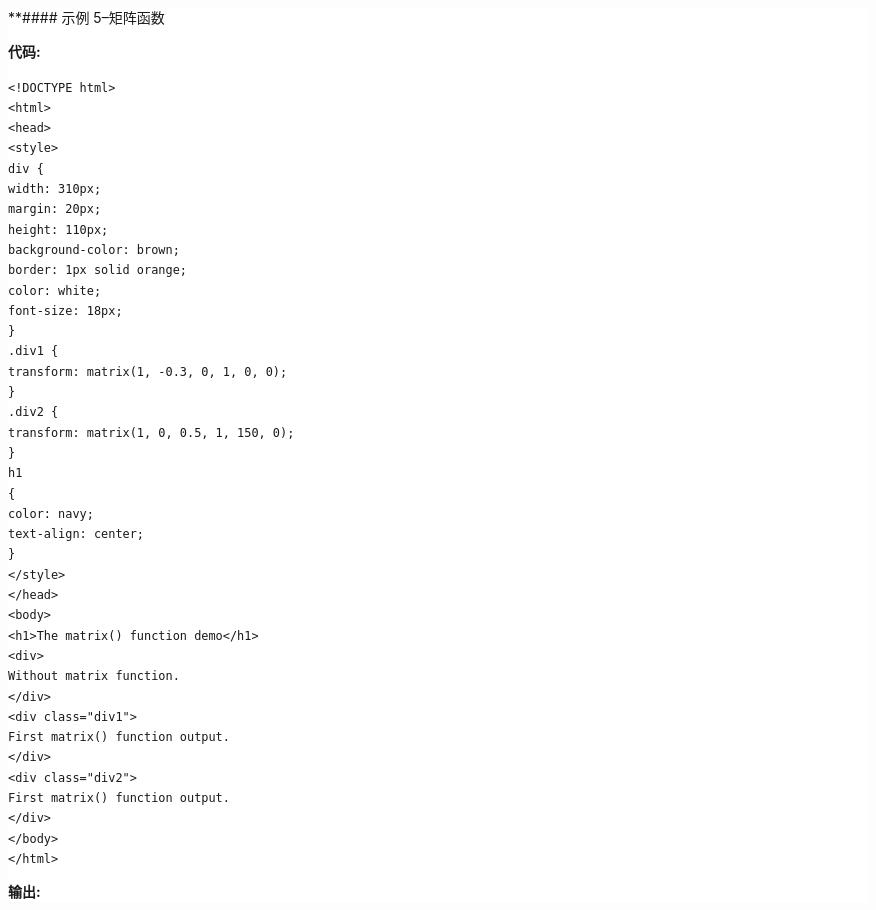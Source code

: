 

 **#### 示例 5–矩阵函数

**代码:**

```
<!DOCTYPE html>
<html>
<head>
<style>
div {
width: 310px;
margin: 20px;
height: 110px;
background-color: brown;
border: 1px solid orange;
color: white;
font-size: 18px;
}
.div1 {
transform: matrix(1, -0.3, 0, 1, 0, 0);
}
.div2 {
transform: matrix(1, 0, 0.5, 1, 150, 0);
}
h1
{
color: navy;
text-align: center;
}
</style>
</head>
<body>
<h1>The matrix() function demo</h1>
<div>
Without matrix function.
</div>
<div class="div1">
First matrix() function output.
</div>
<div class="div2">
First matrix() function output.
</div>
</body>
</html>
```

**输出:**
